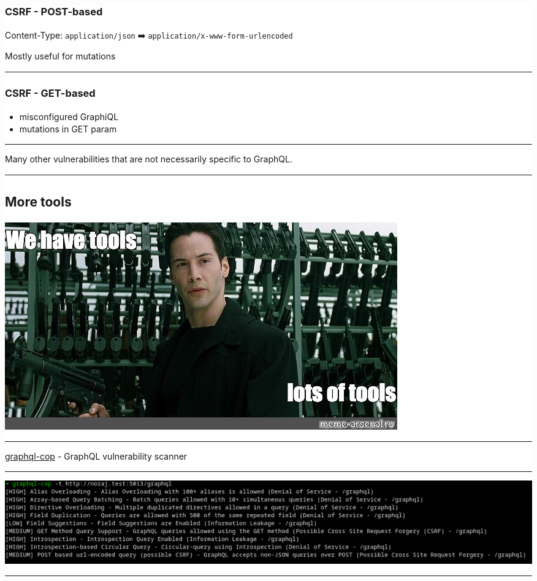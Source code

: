 ### CSRF - POST-based

Content-Type: `application/json` ➡️ `application/x-www-form-urlencoded`

Mostly useful for mutations

---

### CSRF - GET-based

- misconfigured GraphiQL
- mutations in GET param

---

Many other vulnerabilities that are not necessarily specific to GraphQL.

---

## More tools

![bg width:100% right:70%](assets/tools.jpg)

---

[graphql-cop](https://github.com/dolevf/graphql-cop) - GraphQL vulnerability scanner

---

![bg fit](assets/graphql-cop.png)

---
